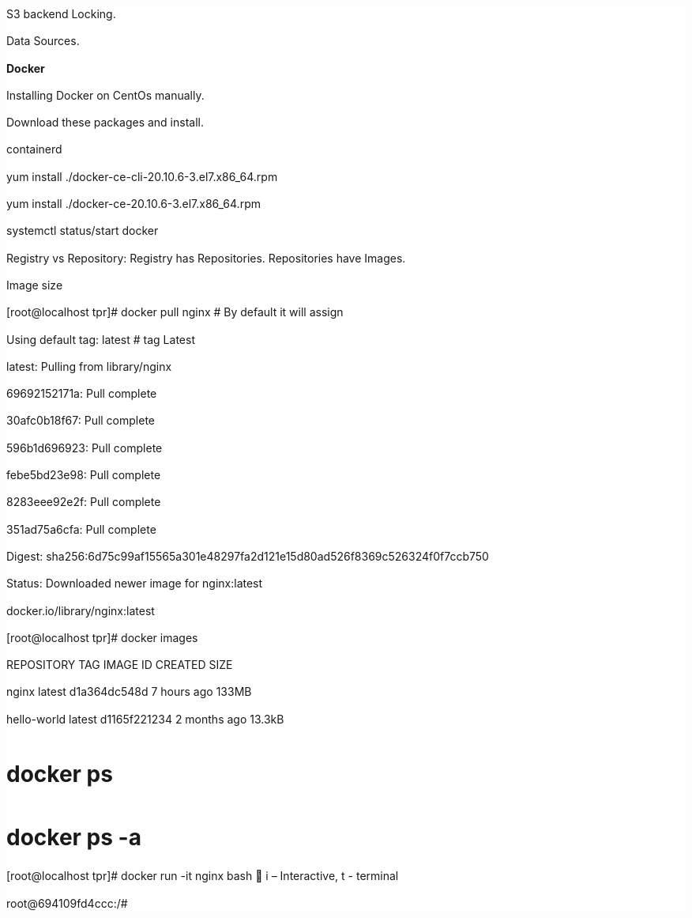 S3 backend Locking.

Data Sources.

**Docker**

Installing Docker on CentOs manually.

Download these packages and install.

containerd

yum install ./docker-ce-cli-20.10.6-3.el7.x86\_64.rpm

yum install ./docker-ce-20.10.6-3.el7.x86\_64.rpm

systemctl status/start docker

Registry vs Repository: Registry has Repositories. Repositories have Images.

Image size

[root@localhost tpr]# docker pull nginx # By default it will assign

Using default tag: latest # tag Latest

latest: Pulling from library/nginx

69692152171a: Pull complete

30afc0b18f67: Pull complete

596b1d696923: Pull complete

febe5bd23e98: Pull complete

8283eee92e2f: Pull complete

351ad75a6cfa: Pull complete

Digest: sha256:6d75c99af15565a301e48297fa2d121e15d80ad526f8369c526324f0f7ccb750

Status: Downloaded newer image for nginx:latest

docker.io/library/nginx:latest

[root@localhost tpr]# docker images

REPOSITORY TAG IMAGE ID CREATED SIZE

nginx latest d1a364dc548d 7 hours ago 133MB

hello-world latest d1165f221234 2 months ago 13.3kB

# docker ps

# docker ps -a

[root@localhost tpr]# docker run -it nginx bash  i – Interactive, t - terminal

root@694109fd4ccc:/#
